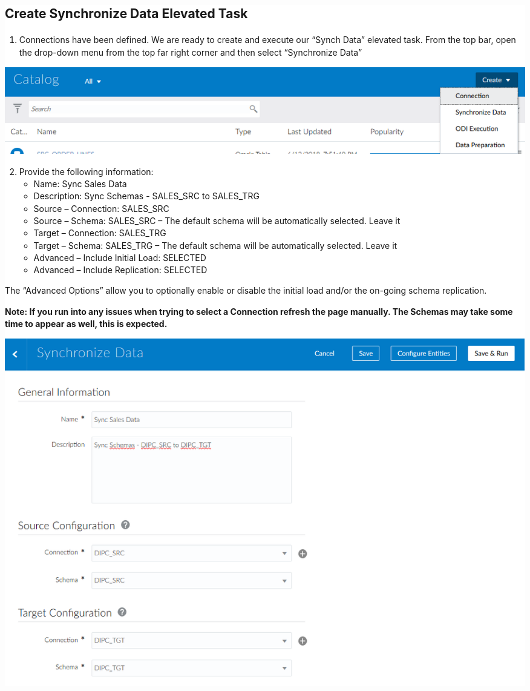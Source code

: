 
## Create Synchronize Data Elevated Task

1.	Connections have been defined. We are ready to create and execute our “Synch Data” elevated task. From the top bar, open the drop-down menu from the top far right corner and then select “Synchronize Data”

![](images/300/image300_15.png) 

2.	Provide the following information:
    - Name: Sync Sales Data
    - Description: Sync Schemas - SALES_SRC to SALES_TRG  
    - Source – Connection: SALES_SRC
    - Source – Schema: SALES_SRC – The default schema will be automatically selected. Leave it
    - Target – Connection: SALES_TRG 
    - Target – Schema: SALES_TRG  – The default schema will be automatically selected. Leave it
    - Advanced – Include Initial Load: SELECTED
    - Advanced – Include Replication: SELECTED

The “Advanced Options” allow you to optionally enable or disable the initial load and/or the on-going schema replication.

**Note: If you run into any issues when trying to select a Connection refresh the page manually. The Schemas may take some time to appear as well, this is expected.**

![](images/300/image300_17.png)
